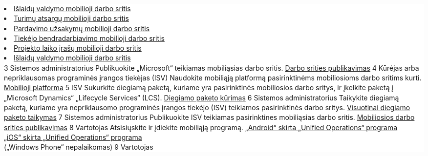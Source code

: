 <li><a href="../../financials/cost-accounting/cost-controlling-mobile-workspace.md">Išlaidų valdymo mobilioji darbo sritis</a></li>
<li><a href="../../supply-chain/inventory/inventory-on-hand-mobile-workspace.md">Turimų atsargų mobilioji darbo sritis</a></li>
<li><a href="../../supply-chain/sales-marketing/sales-orders-mobile-workspace.md">Pardavimo užsakymų mobilioji darbo sritis</a></li>
<li><a href="../../supply-chain/procurement/vendor-collaboration-mobile-workspace.md">Tiekėjo bendradarbiavimo mobilioji darbo sritis</a></li>
<li><a href="../../financials/project-management/project-time-entry-mobile-workspace.md">Projekto laiko įrašų mobilioji darbo sritis</a></li>
<li><a href="../../financials/expense-management/expense-management-mobile-workspace.md">Išlaidų valdymo mobilioji darbo sritis</a></li>

</ul></td>
</tr>
<tr class="odd">
<td>3</td>
<td>Sistemos administratorius</td>
<td>Publikuokite „Microsoft“ teikiamas mobiliąsias darbo sritis.</td>
<td><a href="publish-mobile-workspace.md">Darbo srities publikavimas</a>
</td>
</tr>
<tr class="even">
<td>4</td>
<td>Kūrėjas arba nepriklausomas programinės įrangos tiekėjas (ISV)</td>
<td>Naudokite mobiliąją platformą pasirinktinėms mobiliosioms darbo sritims kurti.</td>
<td><a href="platform/mobile-platform-home-page.md">Mobilioji platforma</a></td>
</tr>
<tr class="odd">
<td>5</td>
<td>ISV</td>
<td>Sukurkite diegiamą paketą, kuriame yra pasirinktinės mobiliosios darbo sritys, ir įkelkite paketą į „Microsoft Dynamics“ „Lifecycle Services“ (LCS).</td>
<td><a href="../deployment/create-apply-deployable-package.md">Diegiamo paketo kūrimas</a></td>
</tr>
<tr class="even">
<td>6</td>
<td>Sistemos administratorius</td>
<td>Taikykite diegiamą paketą, kuriame yra nepriklausomo programinės įrangos tiekėjo (ISV) teikiamos pasirinktinės darbo sritys.</td>
<td><a href="../deployment/apply-deployable-package-system.md">Visuotinai diegiamo paketo taikymas</a></td>
</tr>
<tr class="odd">
<td>7</td>
<td>Sistemos administratorius</td>
<td>Publikuokite ISV teikiamas pasirinktines mobiliąsias darbo sritis.</td>
<td><a href="publish-mobile-workspace.md">Mobiliosios darbo srities publikavimas</a></td>
</tr>
<tr class="even">
<td>8</td>
<td>Vartotojas</td>
<td>Atsisiųskite ir įdiekite mobiliąją programą.</td>
<td>
<a href="https://go.microsoft.com/fwlink/?linkid=850662">„Android“ skirta „Unified Operations“ programa</a><BR/>
<a href="https://go.microsoft.com/fwlink/?linkid=850663">„iOS“ skirta „Unified Operations“ programa</a><BR/>
(„Windows Phone“ nepalaikomas)
</td>
</tr>
<tr class="odd">
<td>9</td>
<td>Vartotojas</td>